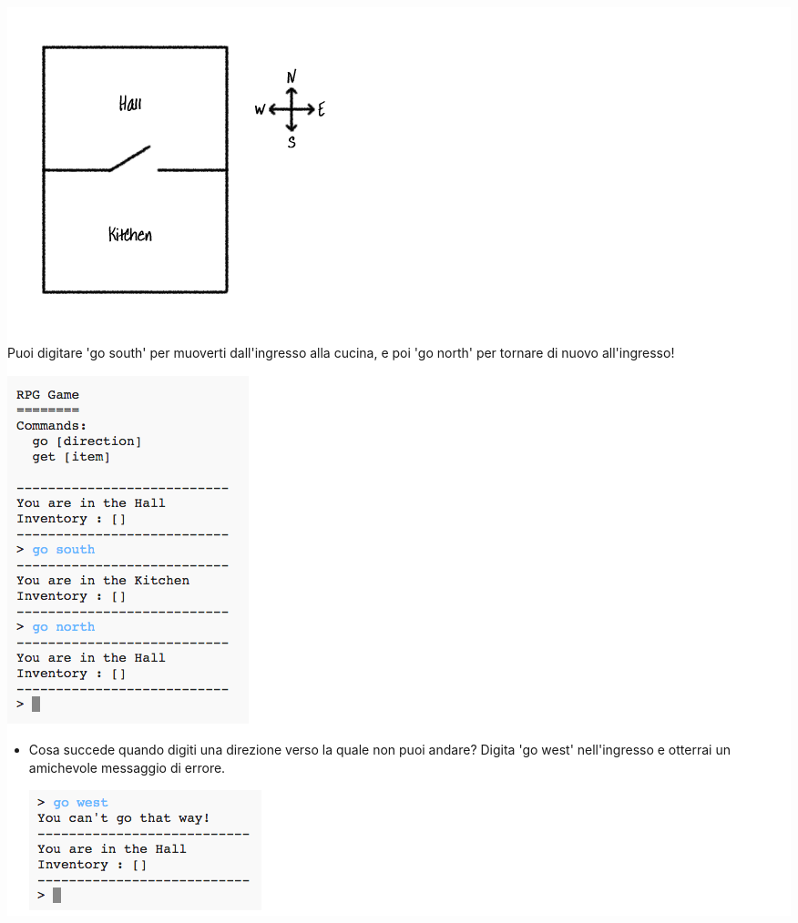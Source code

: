   ![screenshot](images/rpg-map1.png)

  Puoi digitare 'go south' per muoverti dall'ingresso alla cucina, e poi 'go north' per tornare di nuovo all'ingresso!

  ![screenshot](images/rpg-controls.png)

+ Cosa succede quando digiti una direzione verso la quale non puoi andare? Digita 'go west' nell'ingresso e otterrai un amichevole messaggio di errore.

  ![screenshot](images/rpg-error.png)
